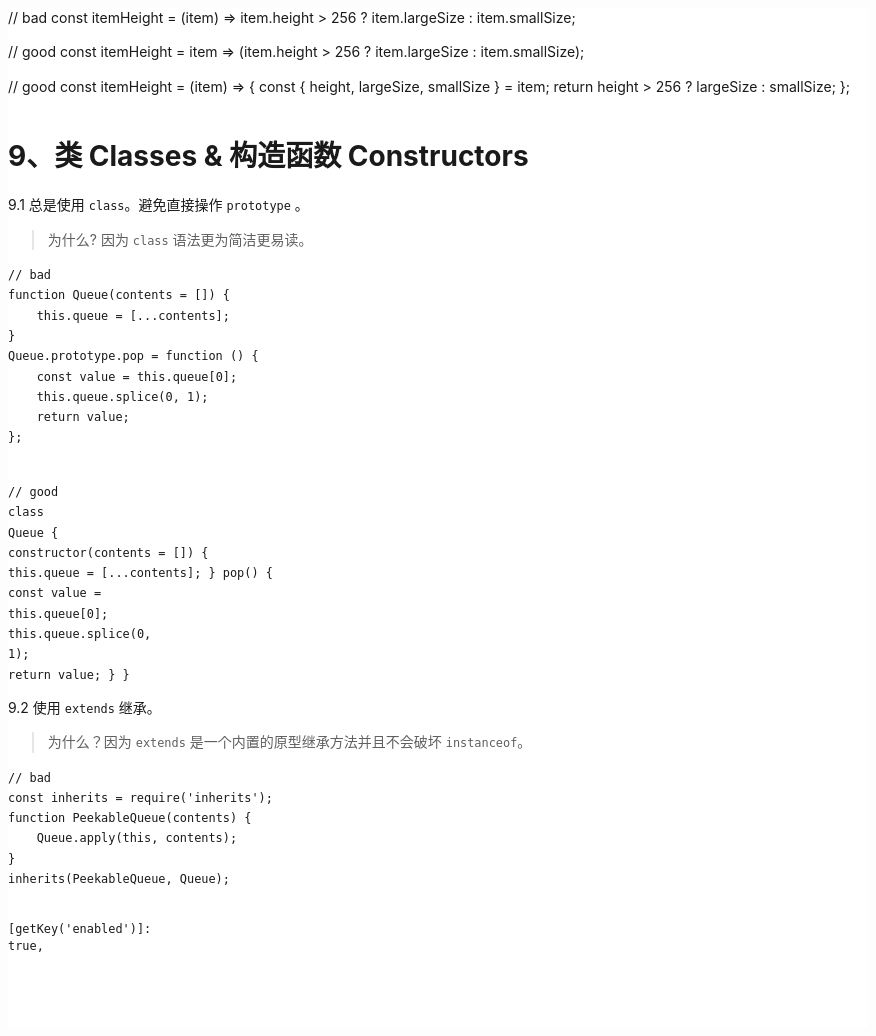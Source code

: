 <span class="hljs-comment">// bad</span>
<span class="hljs-keyword">const</span> itemHeight = <span class="hljs-function">(<span class="hljs-params">item</span>) =&gt;</span> item.height &gt; <span class="hljs-number">256</span> ? item.largeSize : item.smallSize;
 
<span class="hljs-comment">// good</span>
<span class="hljs-keyword">const</span> itemHeight = <span class="hljs-function"><span class="hljs-params">item</span> =&gt;</span> (item.height &gt; <span class="hljs-number">256</span> ? item.largeSize : item.smallSize);
 
<span class="hljs-comment">// good</span>
<span class="hljs-keyword">const</span> itemHeight = <span class="hljs-function">(<span class="hljs-params">item</span>) =&gt;</span> {
    <span class="hljs-keyword">const</span> { height, largeSize, smallSize } = item;
    <span class="hljs-keyword">return</span> height &gt; <span class="hljs-number">256</span> ? largeSize : smallSize;
};
</code></pre>
<h1>9、类 Classes &amp; 构造函数 Constructors</h1>
<p>9.1 总是使用 <code>class</code>。避免直接操作 <code>prototype</code> 。</p>
<blockquote>
<p>为什么? 因为 <code>class</code> 语法更为简洁更易读。</p>
</blockquote>
<pre class="hljs javascript"><code class="javascript"><span class="hljs-comment">// bad</span>
<span class="hljs-function"><span class="hljs-keyword">function</span> <span class="hljs-title">Queue</span>(<span class="hljs-params">contents = []</span>) </span>{
    <span class="hljs-keyword">this</span>.queue = [...contents];
}
Queue.prototype.pop = <span class="hljs-function"><span class="hljs-keyword">function</span> (<span class="hljs-params"></span>) </span>{
    <span class="hljs-keyword">const</span> value = <span class="hljs-keyword">this</span>.queue[<span class="hljs-number">0</span>];
    <span class="hljs-keyword">this</span>.queue.splice(<span class="hljs-number">0</span>, <span class="hljs-number">1</span>);
    <span class="hljs-keyword">return</span> value;
};
 
<span class="hljs-comment">// good</span>
<span class="hljs-class"><span class="hljs-keyword">class</span> <span class="hljs-title">Queue</span> </span>{
    <span class="hljs-keyword">constructor</span>(contents = []) {
    <span class="hljs-keyword">this</span>.queue = [...contents];
    }
    pop() {
    <span class="hljs-keyword">const</span> value = <span class="hljs-keyword">this</span>.queue[<span class="hljs-number">0</span>];
    <span class="hljs-keyword">this</span>.queue.splice(<span class="hljs-number">0</span>, <span class="hljs-number">1</span>);
    <span class="hljs-keyword">return</span> value;
    }
}
</code></pre>
<p>9.2 使用 <code>extends</code> 继承。</p>
<blockquote>
<p>为什么？因为 <code>extends</code> 是一个内置的原型继承方法并且不会破坏 <code>instanceof</code>。</p>
</blockquote>
<pre class="hljs javascript"><code class="javascript"><span class="hljs-comment">// bad</span>
<span class="hljs-keyword">const</span> inherits = <span class="hljs-built_in">require</span>(<span class="hljs-string">'inherits'</span>);
<span class="hljs-function"><span class="hljs-keyword">function</span> <span class="hljs-title">PeekableQueue</span>(<span class="hljs-params">contents</span>) </span>{
    Queue.apply(<span class="hljs-keyword">this</span>, contents);
}
inherits(PeekableQueue, Queue);

  [getKey(<span class="hljs-string">'enabled'</span>)]: <span class="hljs-literal">true</span>,